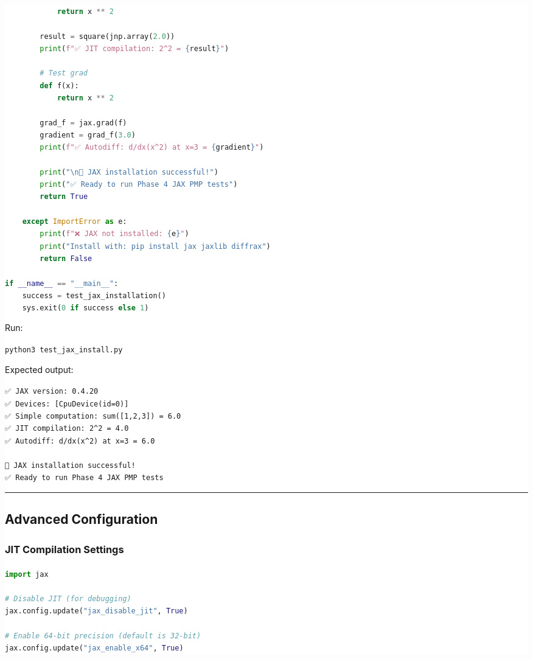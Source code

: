 ```python
            return x ** 2

        result = square(jnp.array(2.0))
        print(f"✅ JIT compilation: 2^2 = {result}")

        # Test grad
        def f(x):
            return x ** 2

        grad_f = jax.grad(f)
        gradient = grad_f(3.0)
        print(f"✅ Autodiff: d/dx(x^2) at x=3 = {gradient}")

        print("\n🎉 JAX installation successful!")
        print("✅ Ready to run Phase 4 JAX PMP tests")
        return True

    except ImportError as e:
        print(f"❌ JAX not installed: {e}")
        print("Install with: pip install jax jaxlib diffrax")
        return False

if __name__ == "__main__":
    success = test_jax_installation()
    sys.exit(0 if success else 1)
```

Run:
```bash
python3 test_jax_install.py
```

Expected output:
```
✅ JAX version: 0.4.20
✅ Devices: [CpuDevice(id=0)]
✅ Simple computation: sum([1,2,3]) = 6.0
✅ JIT compilation: 2^2 = 4.0
✅ Autodiff: d/dx(x^2) at x=3 = 6.0

🎉 JAX installation successful!
✅ Ready to run Phase 4 JAX PMP tests
```

---

## Advanced Configuration

### JIT Compilation Settings

```python
import jax

# Disable JIT (for debugging)
jax.config.update("jax_disable_jit", True)

# Enable 64-bit precision (default is 32-bit)
jax.config.update("jax_enable_x64", True)
```
